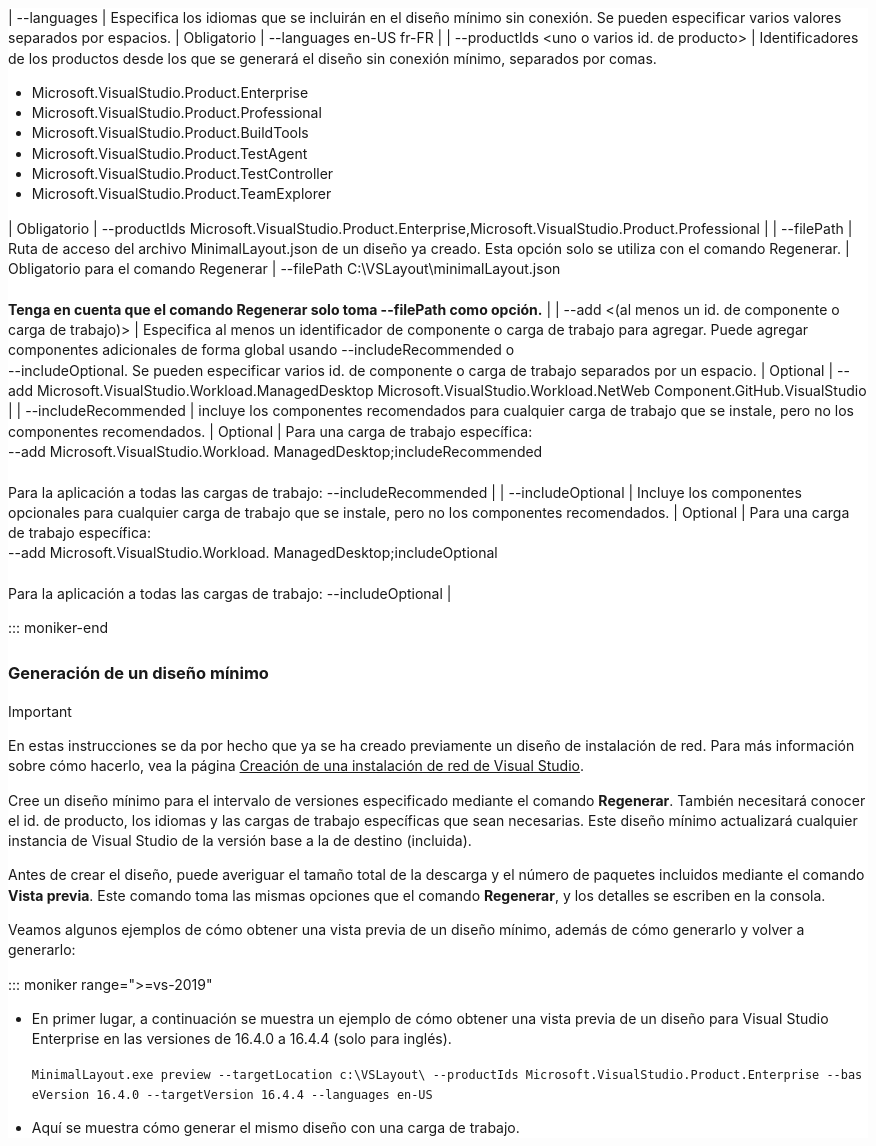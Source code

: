 | --languages                                         | Especifica los idiomas que se incluirán en el diseño mínimo sin conexión. Se pueden especificar varios valores separados por espacios.                                                                                                                                                                                                                                                                                                                    | Obligatorio                        | --languages en-US fr-FR                                                                                                                                          |
| --productIds &lt;uno o varios id. de producto&gt;        | Identificadores de los productos desde los que se generará el diseño sin conexión mínimo, separados por comas. <br> <ul><li>Microsoft.VisualStudio.Product.Enterprise</li><li>Microsoft.VisualStudio.Product.Professional</li><li>Microsoft.VisualStudio.Product.BuildTools</li><li>Microsoft.VisualStudio.Product.TestAgent</li><li>Microsoft.VisualStudio.Product.TestController</li><li>Microsoft.VisualStudio.Product.TeamExplorer</li></ul> | Obligatorio                        | --productIds Microsoft.VisualStudio.Product.Enterprise,Microsoft.VisualStudio.Product.Professional                                                               |
| --filePath                                          | Ruta de acceso del archivo MinimalLayout.json de un diseño ya creado. Esta opción solo se utiliza con el comando Regenerar.                                                                                                                                                                                                                                                                                                          | Obligatorio para el comando Regenerar | --filePath C:\VSLayout\minimalLayout.json <br><br> **Tenga en cuenta que el comando Regenerar solo toma --filePath como opción.**                                      |
| --add &lt;(al menos un id. de componente o carga de trabajo)&gt; | Especifica al menos un identificador de componente o carga de trabajo para agregar. Puede agregar componentes adicionales de forma global usando --includeRecommended o <br> --includeOptional. Se pueden especificar varios id. de componente o carga de trabajo separados por un espacio.                                                                                                                                                                                                   | Optional                        | --add Microsoft.VisualStudio.Workload.ManagedDesktop Microsoft.VisualStudio.Workload.NetWeb Component.GitHub.VisualStudio                                        |
| --includeRecommended                                | incluye los componentes recomendados para cualquier carga de trabajo que se instale, pero no los componentes recomendados.                                                                                                                                                                                                                                                                                                                                  | Optional                        | Para una carga de trabajo específica: <br> --add Microsoft.VisualStudio.Workload. ManagedDesktop;includeRecommended <br><br> Para la aplicación a todas las cargas de trabajo: --includeRecommended |
| --includeOptional                                   | Incluye los componentes opcionales para cualquier carga de trabajo que se instale, pero no los componentes recomendados.                                                                                                                                                                                                                                                                                                                                | Optional                        | Para una carga de trabajo específica: <br>--add Microsoft.VisualStudio.Workload. ManagedDesktop;includeOptional <br><br> Para la aplicación a todas las cargas de trabajo: --includeOptional         |

::: moniker-end

### <a name="generating-a-minimal-layout"></a>Generación de un diseño mínimo

> [!IMPORTANT]
> En estas instrucciones se da por hecho que ya se ha creado previamente un diseño de instalación de red. Para más información sobre cómo hacerlo, vea la página [Creación de una instalación de red de Visual Studio](create-a-network-installation-of-visual-studio.md).

Cree un diseño mínimo para el intervalo de versiones especificado mediante el comando **Regenerar**. También necesitará conocer el id. de producto, los idiomas y las cargas de trabajo específicas que sean necesarias. Este diseño mínimo actualizará cualquier instancia de Visual Studio de la versión base a la de destino (incluida).

Antes de crear el diseño, puede averiguar el tamaño total de la descarga y el número de paquetes incluidos mediante el comando **Vista previa**. Este comando toma las mismas opciones que el comando **Regenerar**, y los detalles se escriben en la consola.

Veamos algunos ejemplos de cómo obtener una vista previa de un diseño mínimo, además de cómo generarlo y volver a generarlo:

::: moniker range=">=vs-2019"

* En primer lugar, a continuación se muestra un ejemplo de cómo obtener una vista previa de un diseño para Visual Studio Enterprise en las versiones de 16.4.0 a 16.4.4 (solo para inglés).

  ```shell
  MinimalLayout.exe preview --targetLocation c:\VSLayout\ --productIds Microsoft.VisualStudio.Product.Enterprise --baseVersion 16.4.0 --targetVersion 16.4.4 --languages en-US
  ```

* Aquí se muestra cómo generar el mismo diseño con una carga de trabajo.

  ```shell
  ```